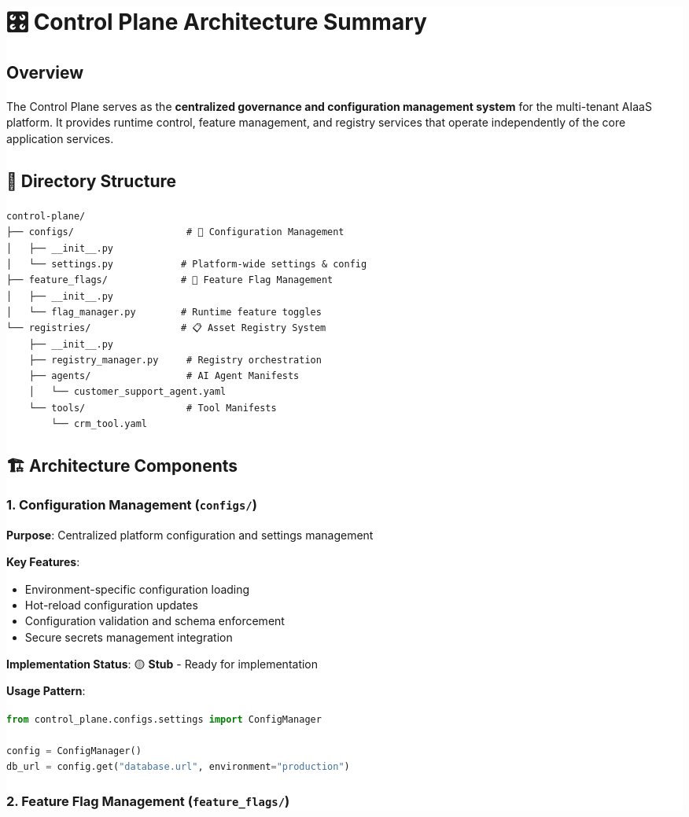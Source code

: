 # 🎛️ **Control Plane Architecture Summary**

## **Overview**

The Control Plane serves as the **centralized governance and configuration management system** for the multi-tenant AIaaS platform. It provides runtime control, feature management, and registry services that operate independently of the core application services.

## **📁 Directory Structure**

```
control-plane/
├── configs/                    # 🔧 Configuration Management
│   ├── __init__.py
│   └── settings.py            # Platform-wide settings & config
├── feature_flags/             # 🚩 Feature Flag Management
│   ├── __init__.py
│   └── flag_manager.py        # Runtime feature toggles
└── registries/                # 📋 Asset Registry System
    ├── __init__.py
    ├── registry_manager.py     # Registry orchestration
    ├── agents/                 # AI Agent Manifests
    │   └── customer_support_agent.yaml
    └── tools/                  # Tool Manifests
        └── crm_tool.yaml
```

## **🏗️ Architecture Components**

### **1. Configuration Management (`configs/`)**

**Purpose**: Centralized platform configuration and settings management

**Key Features**:

- Environment-specific configuration loading
- Hot-reload configuration updates
- Configuration validation and schema enforcement
- Secure secrets management integration

**Implementation Status**: 🟡 **Stub** - Ready for implementation

**Usage Pattern**:

```python
from control_plane.configs.settings import ConfigManager

config = ConfigManager()
db_url = config.get("database.url", environment="production")
```

### **2. Feature Flag Management (`feature_flags/`)**
